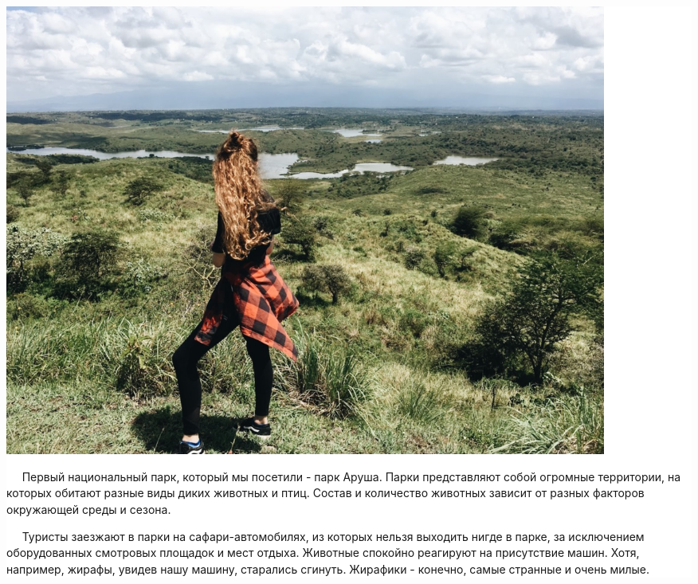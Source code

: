 <img width="750" src="/assets/img/arusha/me2.jpg">
</center>

&nbsp;&nbsp;&nbsp;&nbsp; Первый национальный парк, который мы посетили - парк Аруша. Парки представляют собой огромные территории, на которых обитают разные виды диких животных и птиц. Состав и количество животных зависит от разных факторов окружающей среды и сезона. 

&nbsp;&nbsp;&nbsp;&nbsp; Туристы заезжают в парки на сафари-автомобилях, из которых нельзя выходить нигде в парке, за исключением оборудованных смотровых площадок и мест отдыха. Животные спокойно реагируют на присутствие машин. Хотя, например, жирафы, увидев нашу машину, старались сгинуть. 
Жирафики - конечно, самые странные и очень милые.

<center>